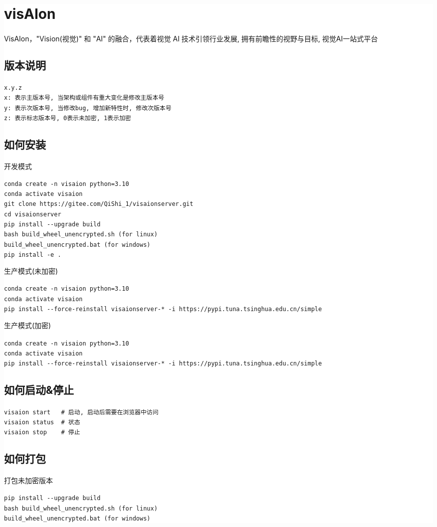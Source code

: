 # visAIon
VisAIon，"Vision(视觉)" 和 "AI" 的融合，代表着视觉 AI 技术引领行业发展, 拥有前瞻性的视野与目标, 视觉AI一站式平台

## 版本说明
```
x.y.z
x: 表示主版本号, 当架构或组件有重大变化是修改主版本号
y: 表示次版本号, 当修改bug, 增加新特性时, 修改次版本号
z: 表示标志版本号, 0表示未加密, 1表示加密
```

## 如何安装
开发模式
```
conda create -n visaion python=3.10
conda activate visaion
git clone https://gitee.com/QiShi_1/visaionserver.git
cd visaionserver
pip install --upgrade build
bash build_wheel_unencrypted.sh (for linux)
build_wheel_unencrypted.bat (for windows)
pip install -e .
```

生产模式(未加密)
```
conda create -n visaion python=3.10
conda activate visaion
pip install --force-reinstall visaionserver-* -i https://pypi.tuna.tsinghua.edu.cn/simple

```

生产模式(加密)
```
conda create -n visaion python=3.10
conda activate visaion
pip install --force-reinstall visaionserver-* -i https://pypi.tuna.tsinghua.edu.cn/simple
```

## 如何启动&停止
```
visaion start   # 启动, 启动后需要在浏览器中访问
visaion status  # 状态
visaion stop    # 停止

```

## 如何打包

打包未加密版本
```
pip install --upgrade build
bash build_wheel_unencrypted.sh (for linux)
build_wheel_unencrypted.bat (for windows)
```
